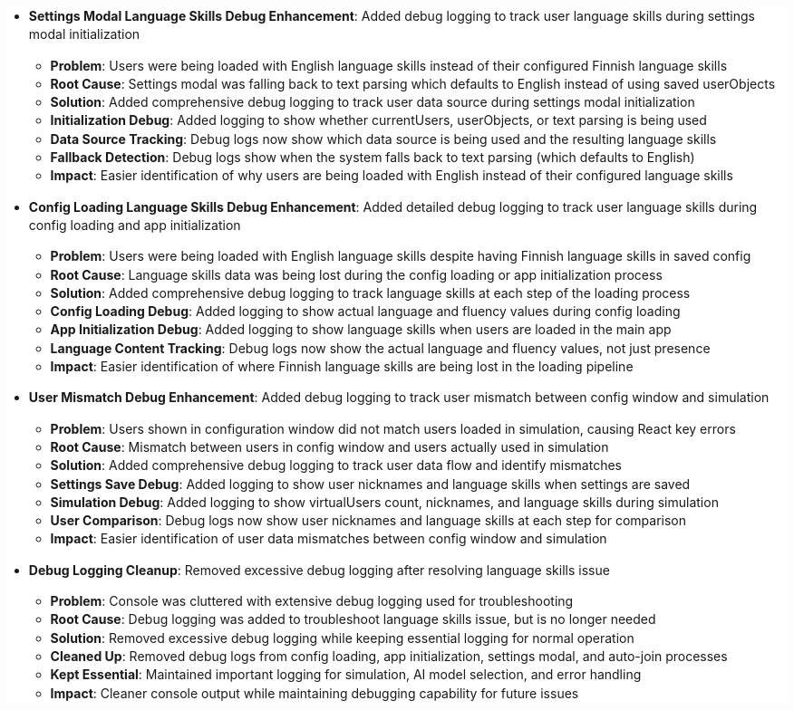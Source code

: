 - **Settings Modal Language Skills Debug Enhancement**: Added debug logging to track user language skills during settings modal initialization
  - **Problem**: Users were being loaded with English language skills instead of their configured Finnish language skills
  - **Root Cause**: Settings modal was falling back to text parsing which defaults to English instead of using saved userObjects
  - **Solution**: Added comprehensive debug logging to track user data source during settings modal initialization
  - **Initialization Debug**: Added logging to show whether currentUsers, userObjects, or text parsing is being used
  - **Data Source Tracking**: Debug logs now show which data source is being used and the resulting language skills
  - **Fallback Detection**: Debug logs show when the system falls back to text parsing (which defaults to English)
  - **Impact**: Easier identification of why users are being loaded with English instead of their configured language skills

- **Config Loading Language Skills Debug Enhancement**: Added detailed debug logging to track user language skills during config loading and app initialization
  - **Problem**: Users were being loaded with English language skills despite having Finnish language skills in saved config
  - **Root Cause**: Language skills data was being lost during the config loading or app initialization process
  - **Solution**: Added comprehensive debug logging to track language skills at each step of the loading process
  - **Config Loading Debug**: Added logging to show actual language and fluency values during config loading
  - **App Initialization Debug**: Added logging to show language skills when users are loaded in the main app
  - **Language Content Tracking**: Debug logs now show the actual language and fluency values, not just presence
  - **Impact**: Easier identification of where Finnish language skills are being lost in the loading pipeline

- **User Mismatch Debug Enhancement**: Added debug logging to track user mismatch between config window and simulation
  - **Problem**: Users shown in configuration window did not match users loaded in simulation, causing React key errors
  - **Root Cause**: Mismatch between users in config window and users actually used in simulation
  - **Solution**: Added comprehensive debug logging to track user data flow and identify mismatches
  - **Settings Save Debug**: Added logging to show user nicknames and language skills when settings are saved
  - **Simulation Debug**: Added logging to show virtualUsers count, nicknames, and language skills during simulation
  - **User Comparison**: Debug logs now show user nicknames and language skills at each step for comparison
  - **Impact**: Easier identification of user data mismatches between config window and simulation

- **Debug Logging Cleanup**: Removed excessive debug logging after resolving language skills issue
  - **Problem**: Console was cluttered with extensive debug logging used for troubleshooting
  - **Root Cause**: Debug logging was added to troubleshoot language skills issue, but is no longer needed
  - **Solution**: Removed excessive debug logging while keeping essential logging for normal operation
  - **Cleaned Up**: Removed debug logs from config loading, app initialization, settings modal, and auto-join processes
  - **Kept Essential**: Maintained important logging for simulation, AI model selection, and error handling
  - **Impact**: Cleaner console output while maintaining debugging capability for future issues
